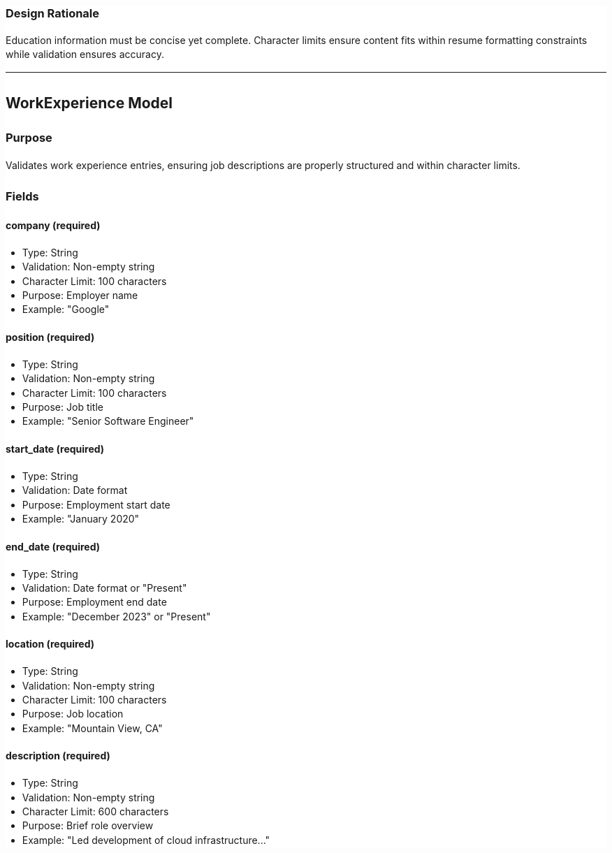 ### Design Rationale
Education information must be concise yet complete. Character limits ensure content fits within resume formatting constraints while validation ensures accuracy.

---

## WorkExperience Model

### Purpose
Validates work experience entries, ensuring job descriptions are properly structured and within character limits.

### Fields

#### company (required)
- Type: String
- Validation: Non-empty string
- Character Limit: 100 characters
- Purpose: Employer name
- Example: "Google"

#### position (required)
- Type: String
- Validation: Non-empty string
- Character Limit: 100 characters
- Purpose: Job title
- Example: "Senior Software Engineer"

#### start_date (required)
- Type: String
- Validation: Date format
- Purpose: Employment start date
- Example: "January 2020"

#### end_date (required)
- Type: String
- Validation: Date format or "Present"
- Purpose: Employment end date
- Example: "December 2023" or "Present"

#### location (required)
- Type: String
- Validation: Non-empty string
- Character Limit: 100 characters
- Purpose: Job location
- Example: "Mountain View, CA"

#### description (required)
- Type: String
- Validation: Non-empty string
- Character Limit: 600 characters
- Purpose: Brief role overview
- Example: "Led development of cloud infrastructure..."
